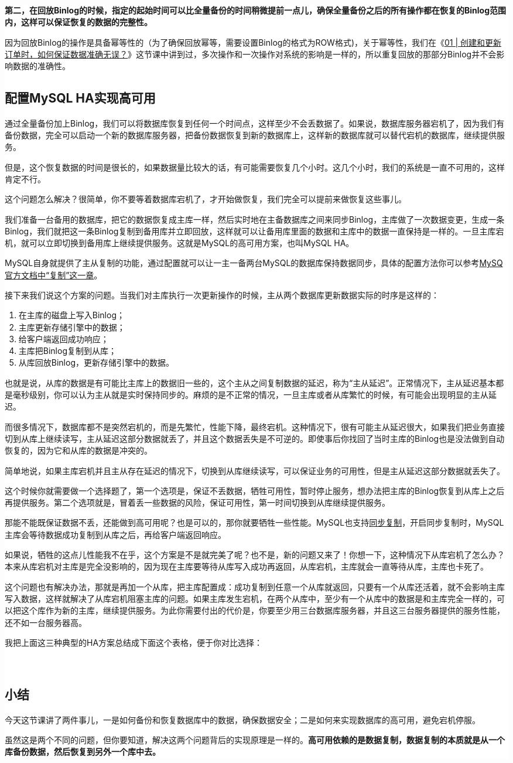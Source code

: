 **第二，在回放Binlog的时候，指定的起始时间可以比全量备份的时间稍微提前一点儿，确保全量备份之后的所有操作都在恢复的Binlog范围内，这样可以保证恢复的数据的完整性。**

因为回放Binlog的操作是具备幂等性的（为了确保回放幂等，需要设置Binlog的格式为ROW格式)，关于幂等性，我们在《[01 | 创建和更新订单时，如何保证数据准确无误？](https://time.geekbang.org/column/article/204673)》这节课中讲到过，多次操作和一次操作对系统的影响是一样的，所以重复回放的那部分Binlog并不会影响数据的准确性。

## 配置MySQL HA实现高可用

通过全量备份加上Binlog，我们可以将数据库恢复到任何一个时间点，这样至少不会丢数据了。如果说，数据库服务器宕机了，因为我们有备份数据，完全可以启动一个新的数据库服务器，把备份数据恢复到新的数据库上，这样新的数据库就可以替代宕机的数据库，继续提供服务。

但是，这个恢复数据的时间是很长的，如果数据量比较大的话，有可能需要恢复几个小时。这几个小时，我们的系统是一直不可用的，这样肯定不行。

这个问题怎么解决？很简单，你不要等着数据库宕机了，才开始做恢复，我们完全可以提前来做恢复这些事儿。

我们准备一台备用的数据库，把它的数据恢复成主库一样，然后实时地在主备数据库之间来同步Binlog，主库做了一次数据变更，生成一条Binlog，我们就把这一条Binlog复制到备用库并立即回放，这样就可以让备用库里面的数据和主库中的数据一直保持是一样的。一旦主库宕机，就可以立即切换到备用库上继续提供服务。这就是MySQL的高可用方案，也叫MySQL HA。

MySQL自身就提供了主从复制的功能，通过配置就可以让一主一备两台MySQL的数据库保持数据同步，具体的配置方法你可以参考[MySQ官方文档中“复制”这一章](https://dev.mysql.com/doc/refman/8.0/en/replication.html)。

接下来我们说这个方案的问题。当我们对主库执行一次更新操作的时候，主从两个数据库更新数据实际的时序是这样的：

1. 在主库的磁盘上写入Binlog；
1. 主库更新存储引擎中的数据；
1. 给客户端返回成功响应；
1. 主库把Binlog复制到从库；
1. 从库回放Binlog，更新存储引擎中的数据。

也就是说，从库的数据是有可能比主库上的数据旧一些的，这个主从之间复制数据的延迟，称为“主从延迟”。正常情况下，主从延迟基本都是毫秒级别，你可以认为主从就是实时保持同步的。麻烦的是不正常的情况，一旦主库或者从库繁忙的时候，有可能会出现明显的主从延迟。

而很多情况下，数据库都不是突然宕机的，而是先繁忙，性能下降，最终宕机。这种情况下，很有可能主从延迟很大，如果我们把业务直接切到从库上继续读写，主从延迟这部分数据就丢了，并且这个数据丢失是不可逆的。即使事后你找回了当时主库的Binlog也是没法做到自动恢复的，因为它和从库的数据是冲突的。

简单地说，如果主库宕机并且主从存在延迟的情况下，切换到从库继续读写，可以保证业务的可用性，但是主从延迟这部分数据就丢失了。

这个时候你就需要做一个选择题了，第一个选项是，保证不丢数据，牺牲可用性，暂时停止服务，想办法把主库的Binlog恢复到从库上之后再提供服务。第二个选项就是，冒着丢一些数据的风险，保证可用性，第一时间切换到从库继续提供服务。

那能不能既保证数据不丢，还能做到高可用呢？也是可以的，那你就要牺牲一些性能。MySQL也支持[同步复制](https://dev.mysql.com/doc/refman/8.0/en/replication-semisync.html)，开启同步复制时，MySQL主库会等待数据成功复制到从库之后，再给客户端返回响应。

如果说，牺牲的这点儿性能我不在乎，这个方案是不是就完美了呢？也不是，新的问题又来了！你想一下，这种情况下从库宕机了怎么办？本来从库宕机对主库是完全没影响的，因为现在主库要等待从库写入成功再返回，从库宕机，主库就会一直等待从库，主库也卡死了。

这个问题也有解决办法，那就是再加一个从库，把主库配置成：成功复制到任意一个从库就返回，只要有一个从库还活着，就不会影响主库写入数据，这样就解决了从库宕机阻塞主库的问题。如果主库发生宕机，在两个从库中，至少有一个从库中的数据是和主库完全一样的，可以把这个库作为新的主库，继续提供服务。为此你需要付出的代价是，你要至少用三台数据库服务器，并且这三台服务器提供的服务性能，还不如一台服务器高。

我把上面这三种典型的HA方案总结成下面这个表格，便于你对比选择：

<img src="https://static001.geekbang.org/resource/image/04/ac/04ff6bce8f5b607950fc469a606433ac.jpg" alt="">

## 小结

今天这节课讲了两件事儿，一是如何备份和恢复数据库中的数据，确保数据安全；二是如何来实现数据库的高可用，避免宕机停服。

虽然这是两个不同的问题，但你要知道，解决这两个问题背后的实现原理是一样的。**高可用依赖的是数据复制，数据复制的本质就是从一个库备份数据，然后恢复到另外一个库中去。**
